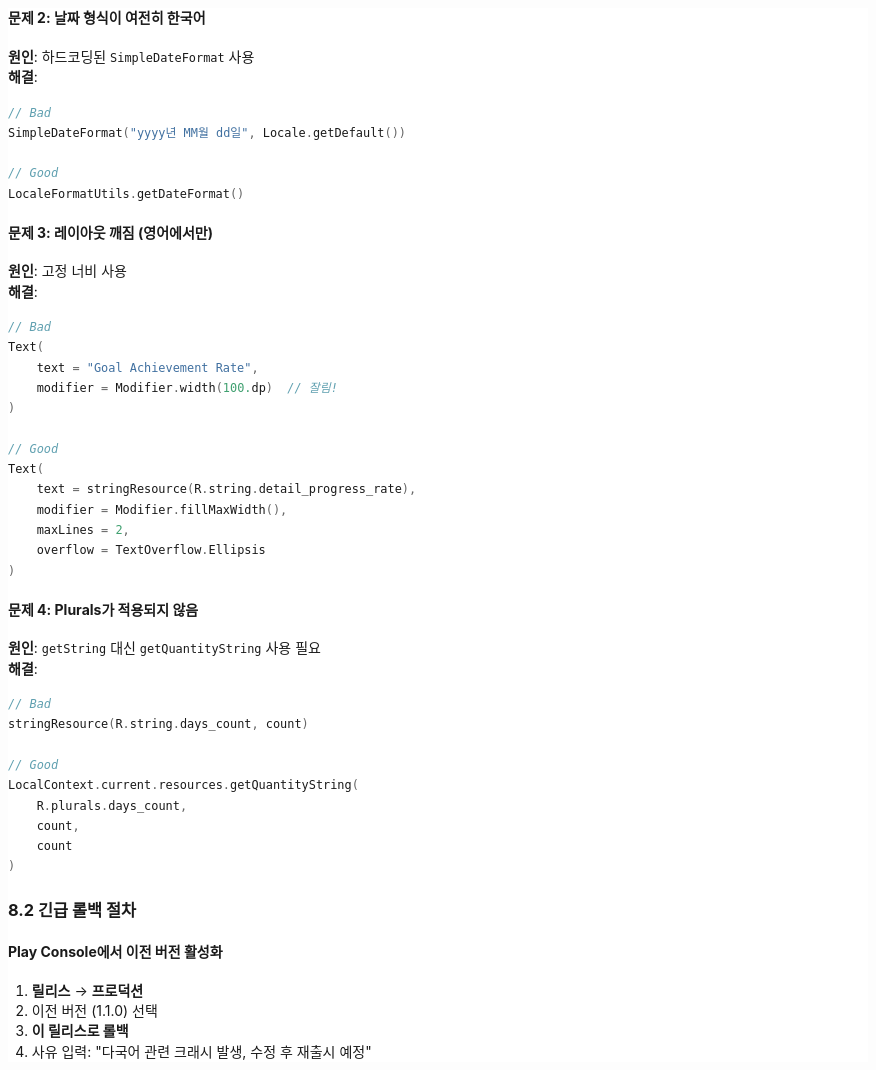 #### 문제 2: 날짜 형식이 여전히 한국어
**원인**: 하드코딩된 `SimpleDateFormat` 사용  
**해결**:
```kotlin
// Bad
SimpleDateFormat("yyyy년 MM월 dd일", Locale.getDefault())

// Good
LocaleFormatUtils.getDateFormat()
```

#### 문제 3: 레이아웃 깨짐 (영어에서만)
**원인**: 고정 너비 사용  
**해결**:
```kotlin
// Bad
Text(
    text = "Goal Achievement Rate",
    modifier = Modifier.width(100.dp)  // 잘림!
)

// Good
Text(
    text = stringResource(R.string.detail_progress_rate),
    modifier = Modifier.fillMaxWidth(),
    maxLines = 2,
    overflow = TextOverflow.Ellipsis
)
```

#### 문제 4: Plurals가 적용되지 않음
**원인**: `getString` 대신 `getQuantityString` 사용 필요  
**해결**:
```kotlin
// Bad
stringResource(R.string.days_count, count)

// Good
LocalContext.current.resources.getQuantityString(
    R.plurals.days_count,
    count,
    count
)
```

### 8.2 긴급 롤백 절차

#### Play Console에서 이전 버전 활성화
1. **릴리스** → **프로덕션** 
2. 이전 버전 (1.1.0) 선택
3. **이 릴리스로 롤백**
4. 사유 입력: "다국어 관련 크래시 발생, 수정 후 재출시 예정"
